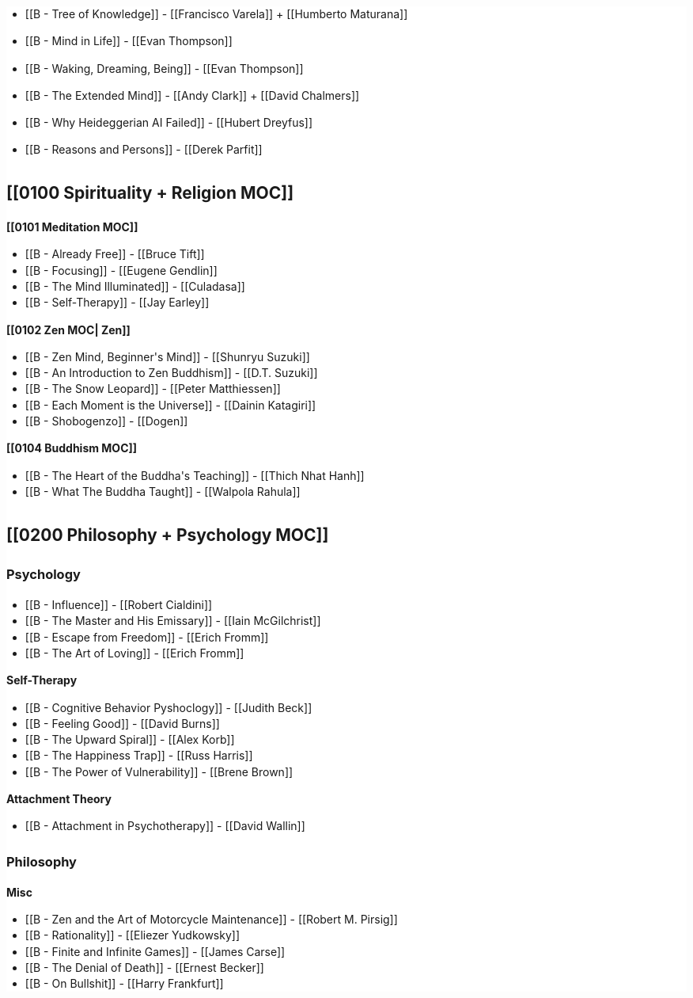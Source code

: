 - [[B - Tree of Knowledge]] - [[Francisco Varela]] + [[Humberto Maturana]]
- [[B - Mind in Life]] - [[Evan Thompson]]
- [[B - Waking, Dreaming, Being]] - [[Evan Thompson]]

- [[B - The Extended Mind]] - [[Andy Clark]] + [[David Chalmers]]
- [[B - Why Heideggerian AI Failed]] - [[Hubert Dreyfus]]
- [[B - Reasons and Persons]] - [[Derek Parfit]]



## [[0100 Spirituality + Religion MOC]]

**[[0101 Meditation MOC]]**
- [[B - Already Free]] - [[Bruce Tift]]
- [[B - Focusing]] - [[Eugene Gendlin]]
- [[B - The Mind Illuminated]] - [[Culadasa]]
- [[B - Self-Therapy]] - [[Jay Earley]]

**[[0102 Zen MOC| Zen]]**
- [[B - Zen Mind, Beginner's Mind]] - [[Shunryu Suzuki]]
- [[B - An Introduction to Zen Buddhism]] - [[D.T. Suzuki]]
- [[B - The Snow Leopard]] - [[Peter Matthiessen]]
- [[B - Each Moment is the Universe]] - [[Dainin Katagiri]]
- [[B - Shobogenzo]] - [[Dogen]]

**[[0104 Buddhism MOC]]**
- [[B - The Heart of the Buddha's Teaching]] - [[Thich Nhat Hanh]]
- [[B - What The Buddha Taught]] - [[Walpola Rahula]]



## [[0200 Philosophy + Psychology MOC]]
### Psychology
- [[B - Influence]] - [[Robert Cialdini]]
- [[B - The Master and His Emissary]] - [[Iain McGilchrist]]
- [[B - Escape from Freedom]] - [[Erich Fromm]]
- [[B - The Art of Loving]] - [[Erich Fromm]]

**Self-Therapy**
- [[B - Cognitive Behavior Pyshoclogy]] - [[Judith Beck]]
- [[B - Feeling Good]] - [[David Burns]]
- [[B - The Upward Spiral]] - [[Alex Korb]]
- [[B - The Happiness Trap]] - [[Russ Harris]]
- [[B - The Power of Vulnerability]] - [[Brene Brown]]

**Attachment Theory**
- [[B - Attachment in Psychotherapy]] - [[David Wallin]]


### Philosophy
**Misc**
- [[B - Zen and the Art of Motorcycle Maintenance]] - [[Robert M. Pirsig]]
- [[B - Rationality]] - [[Eliezer Yudkowsky]]
- [[B - Finite and Infinite Games]] - [[James Carse]]
- [[B - The Denial of Death]] - [[Ernest Becker]]
- [[B - On Bullshit]] - [[Harry Frankfurt]]
